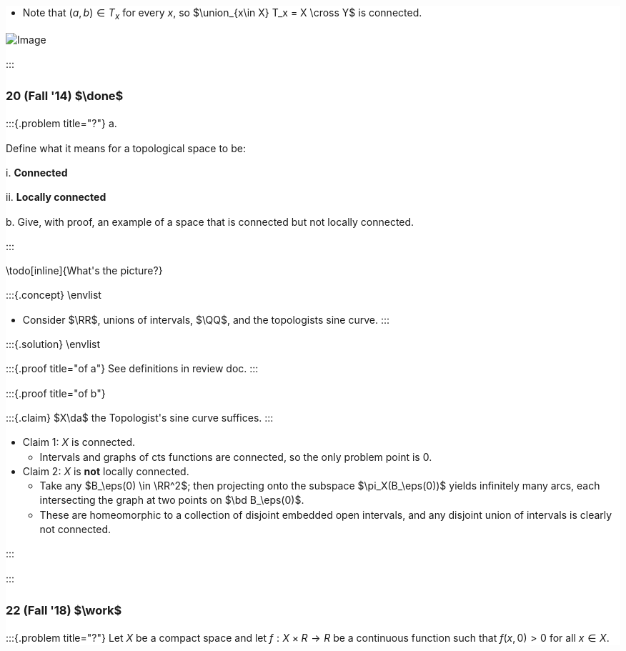 - Note that $(a, b) \in T_x$ for every $x$, so $\union_{x\in X} T_x = X \cross Y$ is connected.

![Image](figures/2020-01-21-20:53.png)

:::

### 20 (Fall '14) $\done$

:::{.problem title="?"}
a.

Define what it means for a topological space to be:

i. **Connected**

ii. **Locally connected**

b.
Give, with proof, an example of a space that is connected but not locally connected.

:::

\todo[inline]{What's the picture?}

:::{.concept}
\envlist
- Consider $\RR$, unions of intervals, $\QQ$, and the topologists sine curve.
:::

:::{.solution}
\envlist

:::{.proof title="of a"}
See definitions in review doc.
:::

:::{.proof title="of b"}

:::{.claim}
$X\da$ the Topologist's sine curve suffices.
:::

- Claim 1: $X$ is connected.
  - Intervals and graphs of cts functions are connected, so the only problem point is $0$.
- Claim 2: $X$ is **not** locally connected.
    - Take any $B_\eps(0) \in \RR^2$; then projecting onto the subspace $\pi_X(B_\eps(0))$ yields infinitely many arcs, each intersecting the graph at two points on $\bd B_\eps(0)$.
    - These are homeomorphic to a collection of disjoint embedded open intervals, and any disjoint union of intervals is clearly not connected.

:::

:::


### 22 (Fall '18) $\work$

:::{.problem title="?"}
Let $X$ be a compact space and let $f : X \times R \to R$ be a continuous function such that $f (x, 0) > 0$ for all $x \in X$. 
